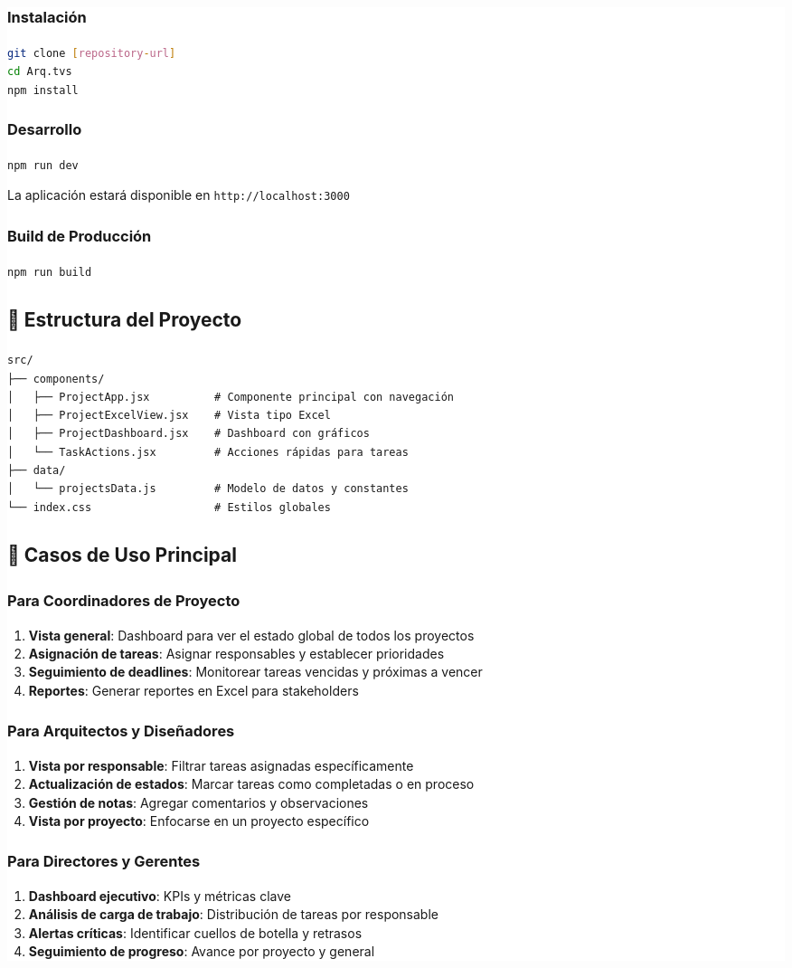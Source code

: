 ### Instalación
```bash
git clone [repository-url]
cd Arq.tvs
npm install
```

### Desarrollo
```bash
npm run dev
```
La aplicación estará disponible en `http://localhost:3000`

### Build de Producción
```bash
npm run build
```

## 📁 Estructura del Proyecto

```
src/
├── components/
│   ├── ProjectApp.jsx          # Componente principal con navegación
│   ├── ProjectExcelView.jsx    # Vista tipo Excel
│   ├── ProjectDashboard.jsx    # Dashboard con gráficos
│   └── TaskActions.jsx         # Acciones rápidas para tareas
├── data/
│   └── projectsData.js         # Modelo de datos y constantes
└── index.css                   # Estilos globales
```

## 🎯 Casos de Uso Principal

### Para Coordinadores de Proyecto
1. **Vista general**: Dashboard para ver el estado global de todos los proyectos
2. **Asignación de tareas**: Asignar responsables y establecer prioridades
3. **Seguimiento de deadlines**: Monitorear tareas vencidas y próximas a vencer
4. **Reportes**: Generar reportes en Excel para stakeholders

### Para Arquitectos y Diseñadores
1. **Vista por responsable**: Filtrar tareas asignadas específicamente
2. **Actualización de estados**: Marcar tareas como completadas o en proceso
3. **Gestión de notas**: Agregar comentarios y observaciones
4. **Vista por proyecto**: Enfocarse en un proyecto específico

### Para Directores y Gerentes
1. **Dashboard ejecutivo**: KPIs y métricas clave
2. **Análisis de carga de trabajo**: Distribución de tareas por responsable
3. **Alertas críticas**: Identificar cuellos de botella y retrasos
4. **Seguimiento de progreso**: Avance por proyecto y general
